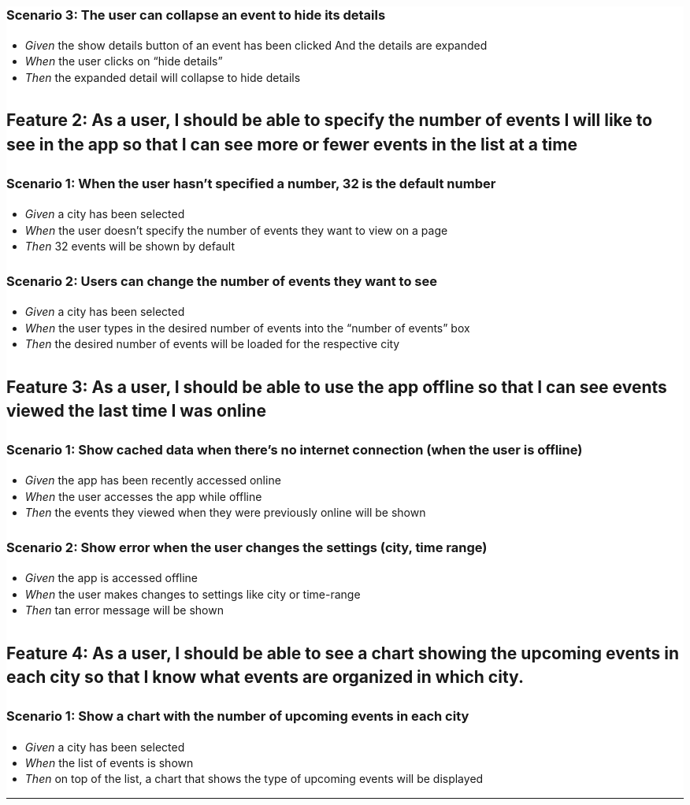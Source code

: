 ### Scenario 3: The user can collapse an event to hide its details
- *Given* the show details button of an event has been clicked
And the details are expanded
- *When* the user clicks on “hide details”
- *Then* the expanded detail will collapse to hide details

## **Feature 2:  As a user, I should be able to specify the number of events I will like to see in the app so that I can see more or fewer events in the list at a time**

### Scenario 1: When the user hasn’t specified a number, 32 is the default number
- *Given* a city has been selected
- *When* the user doesn’t specify the number of events they want to view on a page
- *Then* 32 events will be shown by default

### Scenario 2: Users can change the number of events they want to see
- *Given* a city has been selected
- *When* the user types in the desired number of events into the “number of events” box
- *Then* the desired number of events will be loaded for the respective city

## **Feature 3: As a user, I should be able to use the app offline so that I can see events viewed the last time I was online**

### Scenario 1: Show cached data when there’s no internet connection (when the user is offline)
- *Given* the app has been recently accessed online
- *When* the user accesses the app while offline
- *Then* the events they viewed when they were previously online will be shown


### Scenario 2: Show error when the user changes the settings (city, time range)
- *Given* the app is accessed offline
- *When* the user makes changes to settings like city or time-range
- *Then* tan error message will be shown

## **Feature 4: As a user, I should be able to see a chart showing the upcoming events in each city so that I know what events are organized in which city.**

### Scenario 1: Show a chart with the number of upcoming events in each city
- *Given* a city has been selected
- *When* the list of events is shown
- *Then* on top of the list, a chart that shows the type of upcoming events will be displayed

---